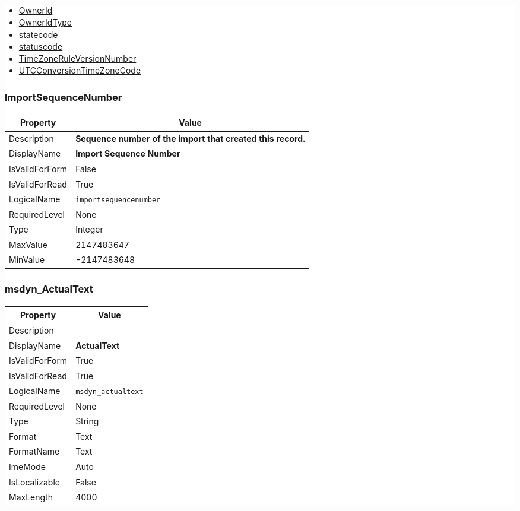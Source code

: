 - [OwnerId](#BKMK_OwnerId)
- [OwnerIdType](#BKMK_OwnerIdType)
- [statecode](#BKMK_statecode)
- [statuscode](#BKMK_statuscode)
- [TimeZoneRuleVersionNumber](#BKMK_TimeZoneRuleVersionNumber)
- [UTCConversionTimeZoneCode](#BKMK_UTCConversionTimeZoneCode)

### <a name="BKMK_ImportSequenceNumber"></a> ImportSequenceNumber

|Property|Value|
|---|---|
|Description|**Sequence number of the import that created this record.**|
|DisplayName|**Import Sequence Number**|
|IsValidForForm|False|
|IsValidForRead|True|
|LogicalName|`importsequencenumber`|
|RequiredLevel|None|
|Type|Integer|
|MaxValue|2147483647|
|MinValue|-2147483648|

### <a name="BKMK_msdyn_ActualText"></a> msdyn_ActualText

|Property|Value|
|---|---|
|Description||
|DisplayName|**ActualText**|
|IsValidForForm|True|
|IsValidForRead|True|
|LogicalName|`msdyn_actualtext`|
|RequiredLevel|None|
|Type|String|
|Format|Text|
|FormatName|Text|
|ImeMode|Auto|
|IsLocalizable|False|
|MaxLength|4000|
